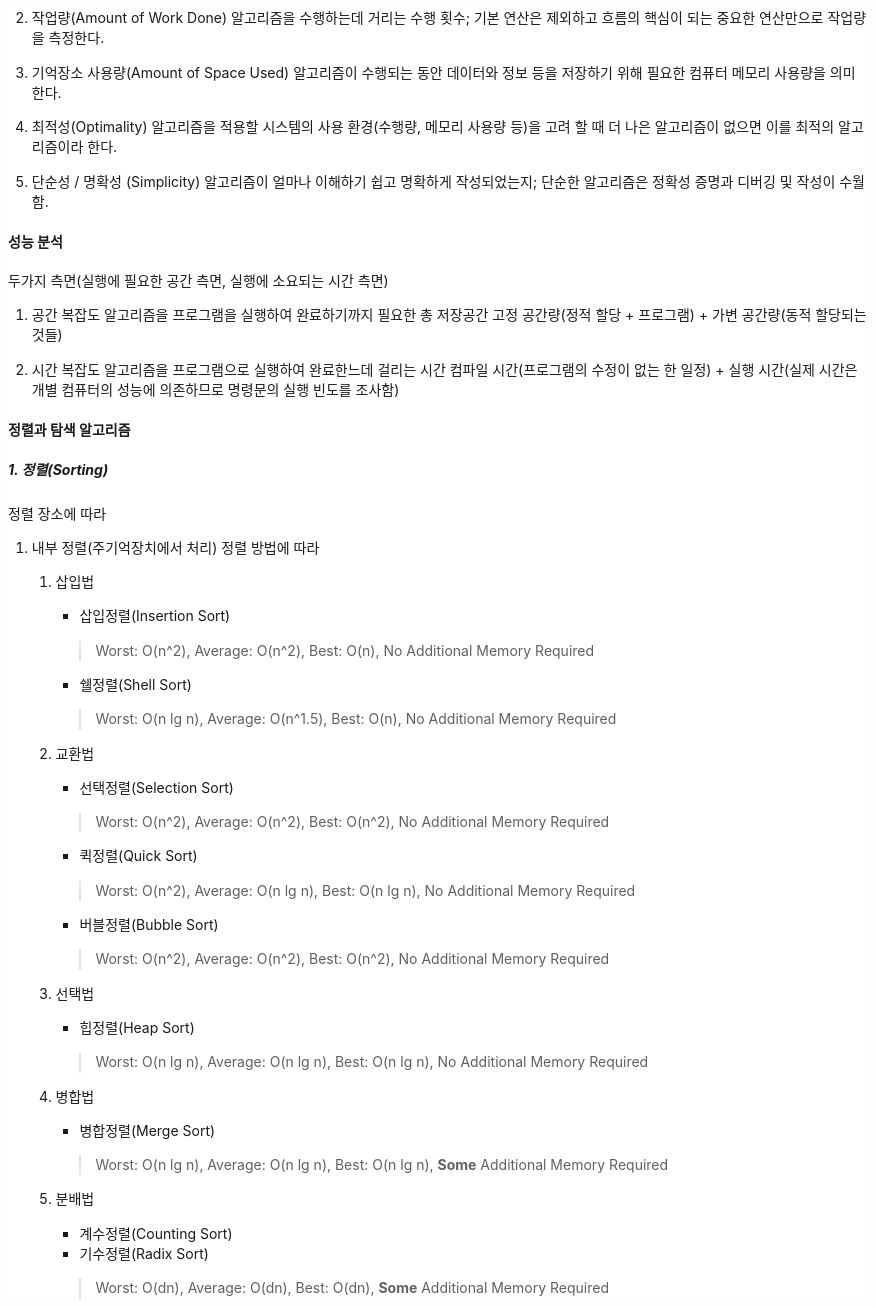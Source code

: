2. 작업량(Amount of Work Done)
알고리즘을 수행하는데 거리는 수행 횟수; 기본 연산은 제외하고 흐름의 핵심이 되는 중요한 연산만으로 작업량을 측정한다.

3. 기억장소 사용량(Amount of Space Used)
알고리즘이 수행되는 동안 데이터와 정보 등을 저장하기 위해 필요한 컴퓨터 메모리 사용량을 의미한다.

4. 최적성(Optimality)
알고리즘을 적용할 시스템의 사용 환경(수행량, 메모리 사용량 등)을 고려 할 때 더 나은 알고리즘이 없으면 이를 최적의 알고리즘이라 한다.

5. 단순성 / 명확성 (Simplicity)
알고리즘이 얼마나 이해하기 쉽고 명확하게 작성되었는지; 단순한 알고리즘은 정확성 증명과 디버깅 및 작성이 수월함.

#### 성능 분석
 두가지 측면(실행에 필요한 공간 측면, 실행에 소요되는 시간 측면)

 1. 공간 복잡도
    알고리즘을 프로그램을 실행하여 완료하기까지 필요한 총 저장공간
    고정 공간량(정적 할당 + 프로그램) + 가변 공간량(동적 할당되는 것들)

 2. 시간 복잡도
    알고리즘을 프로그램으로 실행하여 완료한느데 걸리는 시간
    컴파일 시간(프로그램의 수정이 없는 한 일정) + 실행 시간(실제 시간은 개별 컴퓨터의 성능에 의존하므로 명령문의 실행 빈도를 조사함)

#### 정렬과 탐색 알고리즘

##### 1. 정렬(Sorting)
정렬 장소에 따라

1. 내부 정렬(주기억장치에서 처리)
    정렬 방법에 따라

    1. 삽입법
        - 삽입정렬(Insertion Sort)
        > Worst: O(n^2), Average: O(n^2), Best: O(n), No Additional Memory Required
        - 쉘정렬(Shell Sort)
        > Worst: O(n lg n), Average: O(n^1.5), Best: O(n), No Additional Memory Required

    2. 교환법
        - 선택정렬(Selection Sort)
        > Worst: O(n^2), Average: O(n^2), Best: O(n^2), No Additional Memory Required
        - 퀵정렬(Quick Sort)
        > Worst: O(n^2), Average: O(n lg n), Best: O(n lg n), No Additional Memory Required
        - 버블정렬(Bubble Sort)
        > Worst: O(n^2), Average: O(n^2), Best: O(n^2), No Additional Memory Required
    
    3. 선택법
        - 힙정렬(Heap Sort)
        > Worst: O(n lg n), Average: O(n lg n), Best: O(n lg n), No Additional Memory Required

    4. 병합법
        - 병합정렬(Merge Sort)
        > Worst: O(n lg n), Average: O(n lg n), Best: O(n lg n), **Some** Additional Memory Required

    5. 분배법
        - 계수정렬(Counting Sort)
        - 기수정렬(Radix Sort)
        > Worst: O(dn), Average: O(dn), Best: O(dn), **Some** Additional Memory Required
